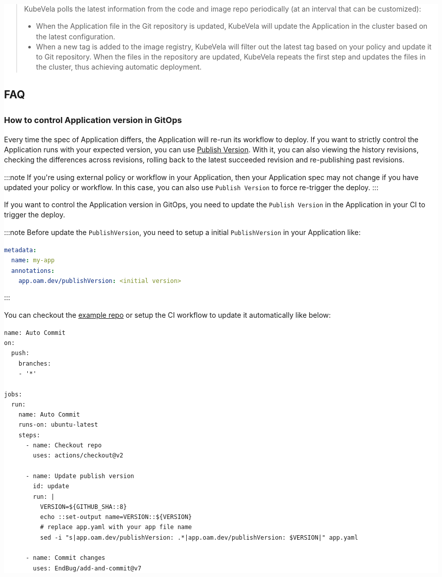 > KubeVela polls the latest information from the code and image repo periodically (at an interval that can be customized):
> * When the Application file in the Git repository is updated, KubeVela will update the Application in the cluster based on the latest configuration.
> * When a new tag is added to the image registry, KubeVela will filter out the latest tag based on your policy and update it to Git repository. When the files in the repository are updated, KubeVela repeats the first step and updates the files in the cluster, thus achieving automatic deployment.

## FAQ

### How to control Application version in GitOps

Every time the spec of Application differs, the Application will re-run its workflow to deploy. If you want to strictly control the Application runs with your expected version, you can use [Publish Version](../version-control.md). With it, you can also viewing the history revisions, checking the differences across revisions, rolling back to the latest succeeded revision and re-publishing past revisions.

:::note
If you're using external policy or workflow in your Application, then your Application spec may not change if you have updated your policy or workflow. In this case, you can also use `Publish Version` to force re-trigger the deploy. 
:::

If you want to control the Application version in GitOps, you need to update the `Publish Version` in the Application in your CI to trigger the deploy. 

:::note
Before update the `PublishVersion`, you need to setup a initial `PublishVersion` in your Application like:
```yaml
metadata:
  name: my-app
  annotations:
    app.oam.dev/publishVersion: <initial version>
```
:::

You can checkout the [example repo](https://github.com/FogDong/auto-commit) or setup the CI workflow to update it automatically like below:

```
name: Auto Commit
on:
  push:
    branches:
    - '*'

jobs:
  run:
    name: Auto Commit
    runs-on: ubuntu-latest
    steps:
      - name: Checkout repo
        uses: actions/checkout@v2

      - name: Update publish version
        id: update
        run: |
          VERSION=${GITHUB_SHA::8}
          echo ::set-output name=VERSION::${VERSION}
          # replace app.yaml with your app file name
          sed -i "s|app.oam.dev/publishVersion: .*|app.oam.dev/publishVersion: $VERSION|" app.yaml

      - name: Commit changes
        uses: EndBug/add-and-commit@v7
```